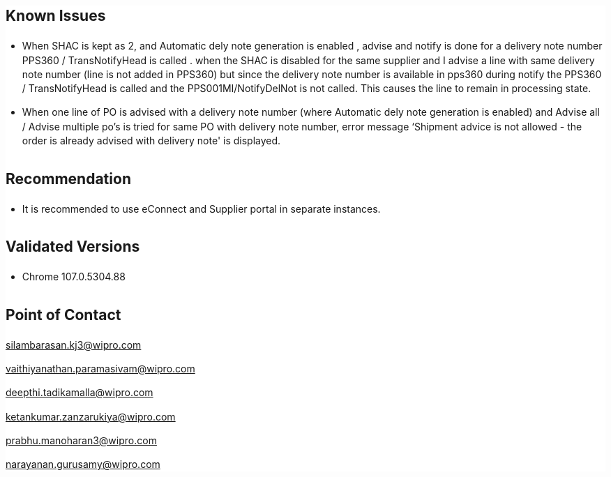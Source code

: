 
## **Known Issues** 

- When SHAC is kept as 2, and Automatic dely note generation is enabled , advise and notify is done for a delivery note number PPS360 / TransNotifyHead is called .       when the SHAC is disabled for the same supplier and I advise a line with same delivery note number (line is not added in PPS360) but since the delivery note number     is available in pps360 during notify the PPS360 / TransNotifyHead is called and the PPS001MI/NotifyDelNot is not called. This causes the line to remain in processing   state. 

- When one line of PO is advised with a delivery note number (where Automatic dely note generation is enabled) and Advise all / Advise multiple po’s is tried for same   PO with delivery note number, error message ‘Shipment advice is not allowed - the order is already advised with delivery note' is displayed. 

## **Recommendation**

- It is recommended to use eConnect and Supplier portal in separate instances.
 
## **Validated Versions** 

- Chrome 107.0.5304.88  

## **Point of Contact** 

silambarasan.kj3@wipro.com

vaithiyanathan.paramasivam@wipro.com

deepthi.tadikamalla@wipro.com

ketankumar.zanzarukiya@wipro.com

prabhu.manoharan3@wipro.com

narayanan.gurusamy@wipro.com

 
